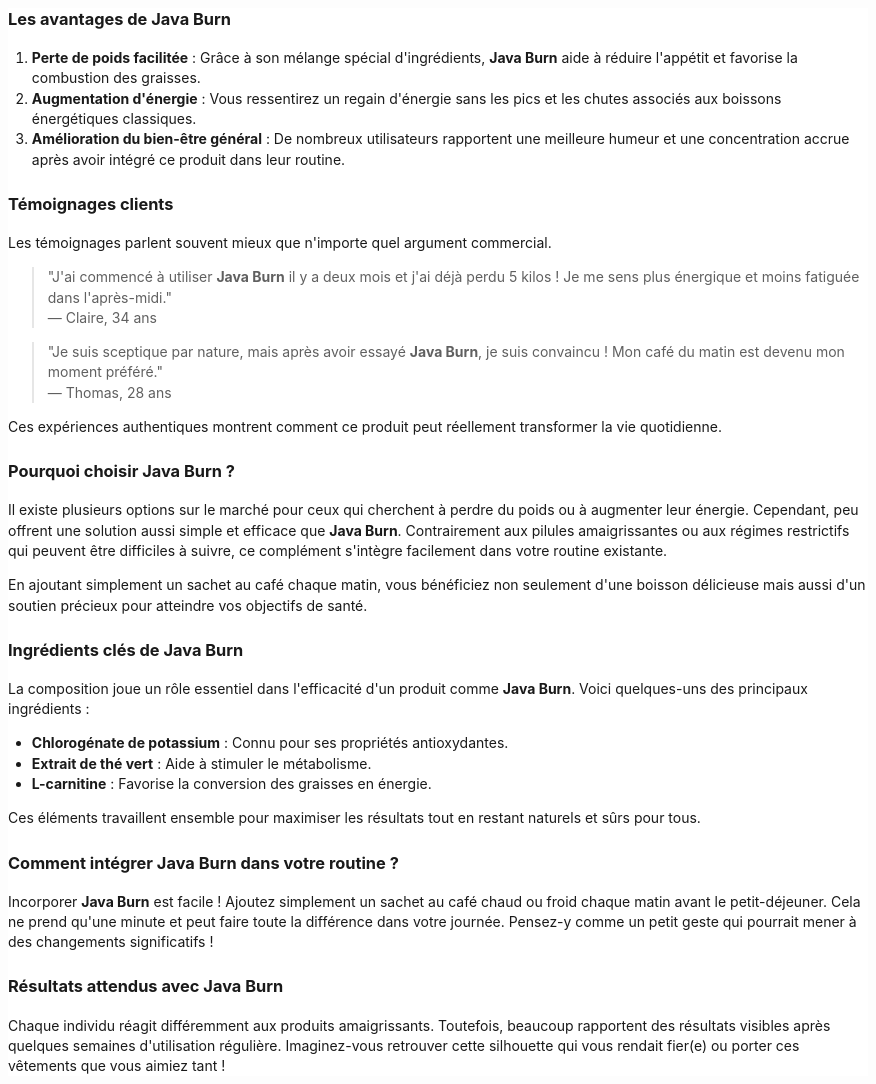 ### Les avantages de Java Burn

1. **Perte de poids facilitée** : Grâce à son mélange spécial d'ingrédients, **Java Burn** aide à réduire l'appétit et favorise la combustion des graisses.
2. **Augmentation d'énergie** : Vous ressentirez un regain d'énergie sans les pics et les chutes associés aux boissons énergétiques classiques.
3. **Amélioration du bien-être général** : De nombreux utilisateurs rapportent une meilleure humeur et une concentration accrue après avoir intégré ce produit dans leur routine.

### Témoignages clients 

Les témoignages parlent souvent mieux que n'importe quel argument commercial.

> "J'ai commencé à utiliser **Java Burn** il y a deux mois et j'ai déjà perdu 5 kilos ! Je me sens plus énergique et moins fatiguée dans l'après-midi."  
> — Claire, 34 ans

> "Je suis sceptique par nature, mais après avoir essayé **Java Burn**, je suis convaincu ! Mon café du matin est devenu mon moment préféré."  
> — Thomas, 28 ans

Ces expériences authentiques montrent comment ce produit peut réellement transformer la vie quotidienne.

### Pourquoi choisir Java Burn ?

Il existe plusieurs options sur le marché pour ceux qui cherchent à perdre du poids ou à augmenter leur énergie. Cependant, peu offrent une solution aussi simple et efficace que **Java Burn**. Contrairement aux pilules amaigrissantes ou aux régimes restrictifs qui peuvent être difficiles à suivre, ce complément s'intègre facilement dans votre routine existante.

En ajoutant simplement un sachet au café chaque matin, vous bénéficiez non seulement d'une boisson délicieuse mais aussi d'un soutien précieux pour atteindre vos objectifs de santé.

### Ingrédients clés de Java Burn

La composition joue un rôle essentiel dans l'efficacité d'un produit comme **Java Burn**. Voici quelques-uns des principaux ingrédients :

- **Chlorogénate de potassium** : Connu pour ses propriétés antioxydantes.
- **Extrait de thé vert** : Aide à stimuler le métabolisme.
- **L-carnitine** : Favorise la conversion des graisses en énergie.

Ces éléments travaillent ensemble pour maximiser les résultats tout en restant naturels et sûrs pour tous.

### Comment intégrer Java Burn dans votre routine ?

Incorporer **Java Burn** est facile ! Ajoutez simplement un sachet au café chaud ou froid chaque matin avant le petit-déjeuner. Cela ne prend qu'une minute et peut faire toute la différence dans votre journée. Pensez-y comme un petit geste qui pourrait mener à des changements significatifs !

### Résultats attendus avec Java Burn

Chaque individu réagit différemment aux produits amaigrissants. Toutefois, beaucoup rapportent des résultats visibles après quelques semaines d'utilisation régulière. Imaginez-vous retrouver cette silhouette qui vous rendait fier(e) ou porter ces vêtements que vous aimiez tant !
